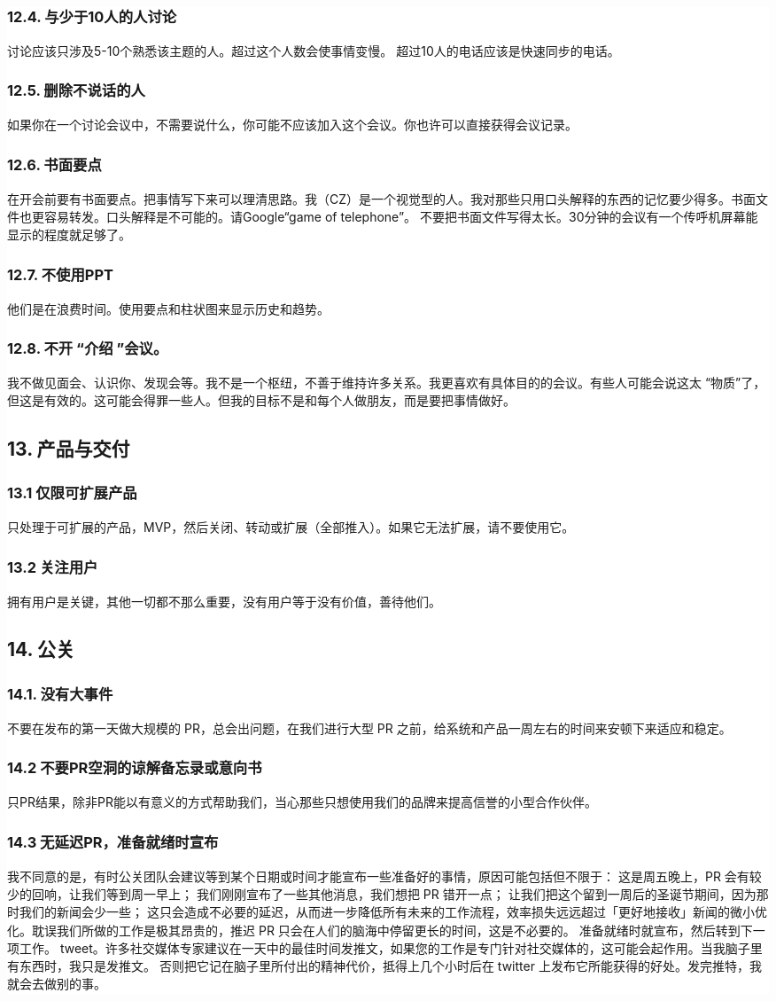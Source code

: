 ### 12.4. 与少于10人的人讨论

讨论应该只涉及5-10个熟悉该主题的人。超过这个人数会使事情变慢。
超过10人的电话应该是快速同步的电话。

### 12.5. 删除不说话的人

如果你在一个讨论会议中，不需要说什么，你可能不应该加入这个会议。你也许可以直接获得会议记录。

### 12.6. 书面要点

在开会前要有书面要点。把事情写下来可以理清思路。我（CZ）是一个视觉型的人。我对那些只用口头解释的东西的记忆要少得多。书面文件也更容易转发。口头解释是不可能的。请Google“game of telephone”。
不要把书面文件写得太长。30分钟的会议有一个传呼机屏幕能显示的程度就足够了。

### 12.7. 不使用PPT

他们是在浪费时间。使用要点和柱状图来显示历史和趋势。

### 12.8. 不开 “介绍 ”会议。

我不做见面会、认识你、发现会等。我不是一个枢纽，不善于维持许多关系。我更喜欢有具体目的的会议。有些人可能会说这太 “物质”了，但这是有效的。这可能会得罪一些人。但我的目标不是和每个人做朋友，而是要把事情做好。

## 13. 产品与交付

### 13.1 仅限可扩展产品

只处理于可扩展的产品，MVP，然后关闭、转动或扩展（全部推入）。如果它无法扩展，请不要使用它。

### 13.2 关注用户

拥有用户是关键，其他一切都不那么重要，没有用户等于没有价值，善待他们。

## 14. 公关

### 14.1. 没有大事件

不要在发布的第一天做大规模的 PR，总会出问题，在我们进行大型 PR 之前，给系统和产品一周左右的时间来安顿下来适应和稳定。

### 14.2 不要PR空洞的谅解备忘录或意向书

只PR结果，除非PR能以有意义的方式帮助我们，当心那些只想使用我们的品牌来提高信誉的小型合作伙伴。

### 14.3 无延迟PR，准备就绪时宣布

我不同意的是，有时公关团队会建议等到某个日期或时间才能宣布一些准备好的事情，原因可能包括但不限于：
这是周五晚上，PR 会有较少的回响，让我们等到周一早上；
我们刚刚宣布了一些其他消息，我们想把 PR 错开一点；
让我们把这个留到一周后的圣诞节期间，因为那时我们的新闻会少一些；
这只会造成不必要的延迟，从而进一步降低所有未来的工作流程，效率损失远远超过「更好地接收」新闻的微小优化。耽误我们所做的工作是极其昂贵的，推迟 PR 只会在人们的脑海中停留更长的时间，这是不必要的。
准备就绪时就宣布，然后转到下一项工作。
tweet。许多社交媒体专家建议在一天中的最佳时间发推文，如果您的工作是专门针对社交媒体的，这可能会起作用。当我脑子里有东西时，我只是发推文。
否则把它记在脑子里所付出的精神代价，抵得上几个小时后在 twitter 上发布它所能获得的好处。发完推特，我就会去做别的事。
